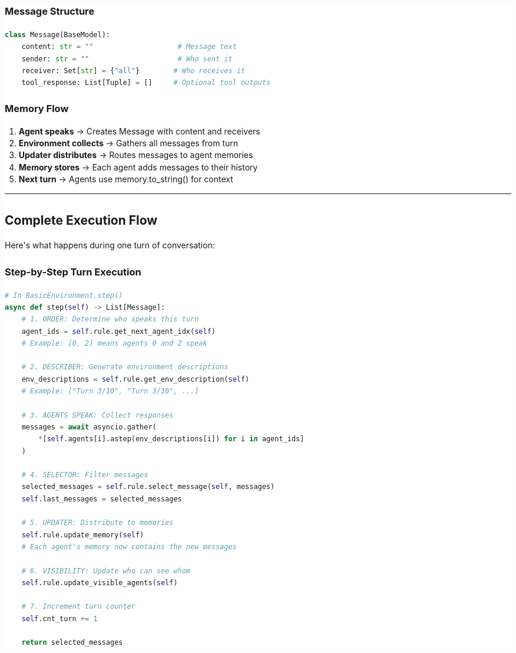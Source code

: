 ### Message Structure

```python
class Message(BaseModel):
    content: str = ""                    # Message text
    sender: str = ""                     # Who sent it
    receiver: Set[str] = {"all"}        # Who receives it
    tool_response: List[Tuple] = []     # Optional tool outputs
```

### Memory Flow

1. **Agent speaks** → Creates Message with content and receivers
2. **Environment collects** → Gathers all messages from turn
3. **Updater distributes** → Routes messages to agent memories
4. **Memory stores** → Each agent adds messages to their history
5. **Next turn** → Agents use memory.to_string() for context

---

## Complete Execution Flow

Here's what happens during one turn of conversation:

### Step-by-Step Turn Execution

```python
# In BasicEnvironment.step()
async def step(self) -> List[Message]:
    # 1. ORDER: Determine who speaks this turn
    agent_ids = self.rule.get_next_agent_idx(self)
    # Example: [0, 2] means agents 0 and 2 speak
    
    # 2. DESCRIBER: Generate environment descriptions
    env_descriptions = self.rule.get_env_description(self)
    # Example: ["Turn 3/10", "Turn 3/10", ...]
    
    # 3. AGENTS SPEAK: Collect responses
    messages = await asyncio.gather(
        *[self.agents[i].astep(env_descriptions[i]) for i in agent_ids]
    )
    
    # 4. SELECTOR: Filter messages
    selected_messages = self.rule.select_message(self, messages)
    self.last_messages = selected_messages
    
    # 5. UPDATER: Distribute to memories
    self.rule.update_memory(self)
    # Each agent's memory now contains the new messages
    
    # 6. VISIBILITY: Update who can see whom
    self.rule.update_visible_agents(self)
    
    # 7. Increment turn counter
    self.cnt_turn += 1
    
    return selected_messages
```

